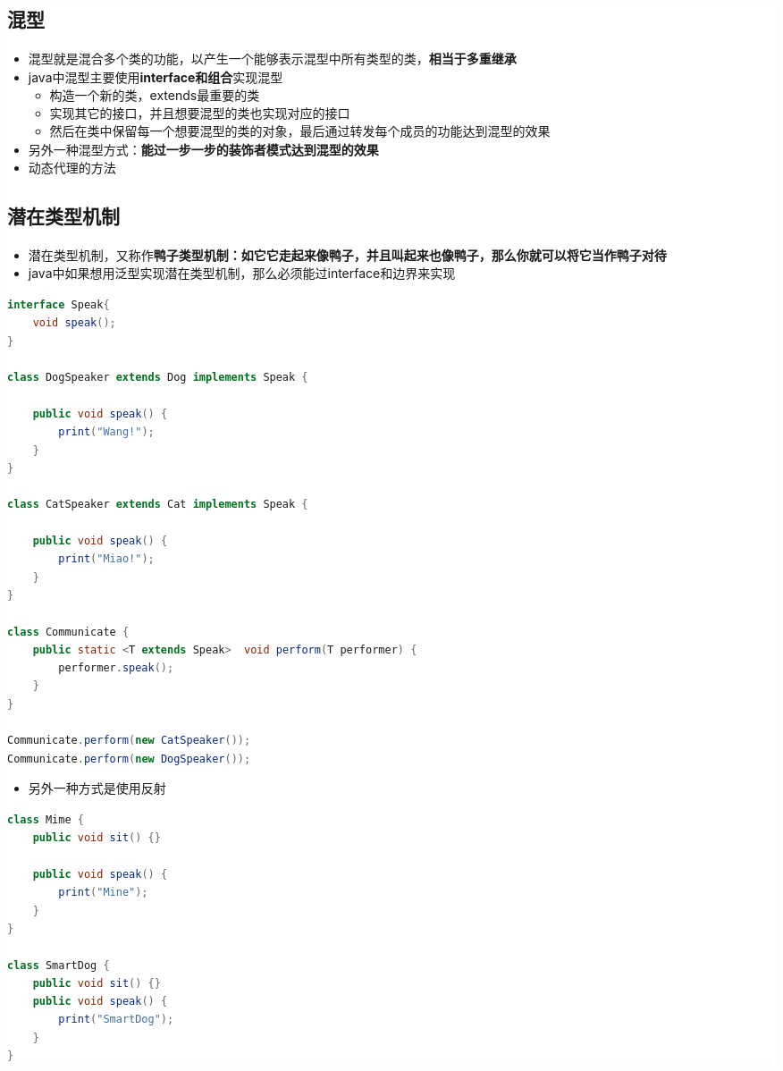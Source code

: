 ```java
```

## 混型

- 混型就是混合多个类的功能，以产生一个能够表示混型中所有类型的类，**相当于多重继承**
- java中混型主要使用**interface和组合**实现混型
  - 构造一个新的类，extends最重要的类
  - 实现其它的接口，并且想要混型的类也实现对应的接口
  - 然后在类中保留每一个想要混型的类的对象，最后通过转发每个成员的功能达到混型的效果
- 另外一种混型方式：**能过一步一步的装饰者模式达到混型的效果**
- 动态代理的方法

## 潜在类型机制

- 潜在类型机制，又称作**鸭子类型机制：如它它走起来像鸭子，并且叫起来也像鸭子，那么你就可以将它当作鸭子对待**
- java中如果想用泛型实现潜在类型机制，那么必须能过interface和边界来实现

```java
interface Speak{
    void speak();
}

class DogSpeaker extends Dog implements Speak {

    public void speak() {
        print("Wang!");
    }
}

class CatSpeaker extends Cat implements Speak {

    public void speak() {
        print("Miao!");
    }
}

class Communicate {
    public static <T extends Speak>  void perform(T performer) {
        performer.speak();
    }
}

Communicate.perform(new CatSpeaker());
Communicate.perform(new DogSpeaker());
```

- 另外一种方式是使用反射

```java
class Mime {
    public void sit() {}

    public void speak() {
        print("Mine");
    }
}

class SmartDog {
    public void sit() {}
    public void speak() {
        print("SmartDog");
    }
}

```